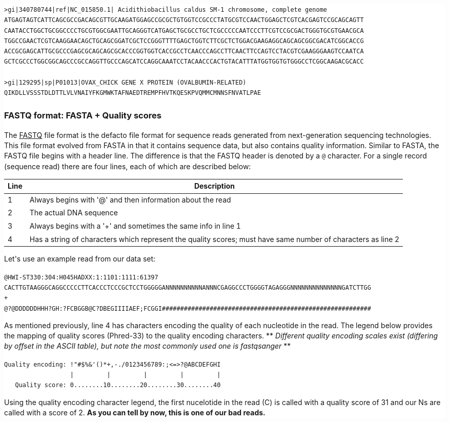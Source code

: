 ```
>gi|340780744|ref|NC_015850.1| Acidithiobacillus caldus SM-1 chromosome, complete genome 
ATGAGTAGTCATTCAGCGCCGACAGCGTTGCAAGATGGAGCCGCGCTGTGGTCCGCCCTATGCGTCCAACTGGAGCTCGTCACGAGTCCGCAGCAGTT
CAATACCTGGCTGCGGCCCCTGCGTGGCGAATTGCAGGGTCATGAGCTGCGCCTGCTCGCCCCCAATCCCTTCGTCCGCGACTGGGTGCGTGAACGCA
TGGCCGAACTCGTCAAGGAACAGCTGCAGCGGATCGCTCCGGGTTTTGAGCTGGTCTTCGCTCTGGACGAAGAGGCAGCAGCGGCGACATCGGCACCG
ACCGCGAGCATTGCGCCCGAGCGCAGCAGCGCACCCGGTGGTCACCGCCTCAACCCAGCCTTCAACTTCCAGTCCTACGTCGAAGGGAAGTCCAATCA
GCTCGCCCTGGCGGCAGCCCGCCAGGTTGCCCAGCATCCAGGCAAATCCTACAACCCACTGTACATTTATGGTGGTGTGGGCCTCGGCAAGACGCACC

>gi|129295|sp|P01013|OVAX_CHICK GENE X PROTEIN (OVALBUMIN-RELATED)
QIKDLLVSSSTDLDTTLVLVNAIYFKGMWKTAFNAEDTREMPFHVTKQESKPVQMMCMNNSFNVATLPAE

```

### FASTQ format: FASTA + Quality scores

The [FASTQ](https://en.wikipedia.org/wiki/FASTQ_format) file format is the defacto file format for sequence reads generated from next-generation sequencing technologies. This file format evolved from FASTA in that it contains sequence data, but also contains quality information. Similar to FASTA, the FASTQ file begins with a header line. The difference is that the FASTQ header is denoted by a `@` character. For a single record (sequence read) there are four lines, each of which are described below:

|Line|Description|
|----|-----------|
|1|Always begins with '@' and then information about the read|
|2|The actual DNA sequence|
|3|Always begins with a '+' and sometimes the same info in line 1|
|4|Has a string of characters which represent the quality scores; must have same number of characters as line 2|

Let's use an example read from our data set:

```
@HWI-ST330:304:H045HADXX:1:1101:1111:61397
CACTTGTAAGGGCAGGCCCCCTTCACCCTCCCGCTCCTGGGGGANNNNNNNNNNANNNCGAGGCCCTGGGGTAGAGGGNNNNNNNNNNNNNNGATCTTGG
+
@?@DDDDDDHHH?GH:?FCBGGB@C?DBEGIIIIAEF;FCGGI#########################################################
```

As mentioned previously, line 4 has characters encoding the quality of each nucleotide in the read. The legend below provides the mapping of quality scores (Phred-33) to the quality encoding characters. ** *Different quality encoding scales exist (differing by offset in the ASCII table), but note the most commonly used one is fastqsanger* **

 ```
 Quality encoding: !"#$%&'()*+,-./0123456789:;<=>?@ABCDEFGHI
                   |         |         |         |         |
    Quality score: 0........10........20........30........40                                
```
 
Using the quality encoding character legend, the first nucelotide in the read (C) is called with a quality score of 31 and our Ns are called with a score of 2. **As you can tell by now, this is one of our bad reads.** 
